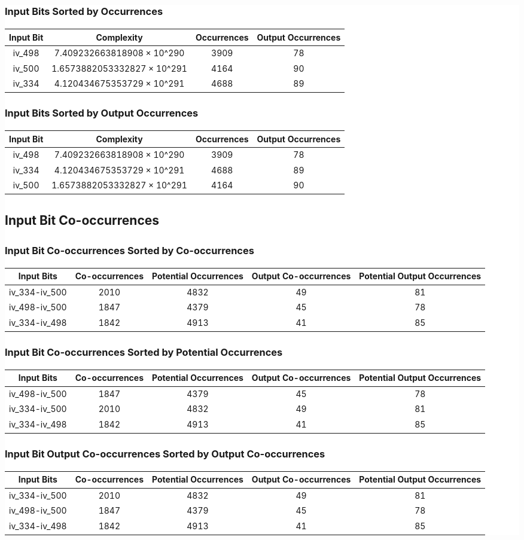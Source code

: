 ### Input Bits Sorted by Occurrences

| Input Bit | Complexity | Occurrences | Output Occurrences |
|:---------:|:----------:|:-----------:|:------------------:|
| iv_498 | 7.409232663818908 × 10^290 | 3909 | 78 |
| iv_500 | 1.6573882053332827 × 10^291 | 4164 | 90 |
| iv_334 | 4.120434675353729 × 10^291 | 4688 | 89 |

### Input Bits Sorted by Output Occurrences

| Input Bit | Complexity | Occurrences | Output Occurrences |
|:---------:|:----------:|:-----------:|:------------------:|
| iv_498 | 7.409232663818908 × 10^290 | 3909 | 78 |
| iv_334 | 4.120434675353729 × 10^291 | 4688 | 89 |
| iv_500 | 1.6573882053332827 × 10^291 | 4164 | 90 |

## Input Bit Co-occurrences

### Input Bit Co-occurrences Sorted by Co-occurrences

| Input Bits | Co-occurrences | Potential Occurrences | Output Co-occurrences | Potential Output Occurrences |
|:----------:|:--------------:|:---------------------:|:---------------------:|:----------------------------:|
| iv_334-iv_500 | 2010 | 4832 | 49 | 81 |
| iv_498-iv_500 | 1847 | 4379 | 45 | 78 |
| iv_334-iv_498 | 1842 | 4913 | 41 | 85 |

### Input Bit Co-occurrences Sorted by Potential Occurrences

| Input Bits | Co-occurrences | Potential Occurrences | Output Co-occurrences | Potential Output Occurrences |
|:----------:|:--------------:|:---------------------:|:---------------------:|:----------------------------:|
| iv_498-iv_500 | 1847 | 4379 | 45 | 78 |
| iv_334-iv_500 | 2010 | 4832 | 49 | 81 |
| iv_334-iv_498 | 1842 | 4913 | 41 | 85 |

### Input Bit Output Co-occurrences Sorted by Output Co-occurrences

| Input Bits | Co-occurrences | Potential Occurrences | Output Co-occurrences | Potential Output Occurrences |
|:----------:|:--------------:|:---------------------:|:---------------------:|:----------------------------:|
| iv_334-iv_500 | 2010 | 4832 | 49 | 81 |
| iv_498-iv_500 | 1847 | 4379 | 45 | 78 |
| iv_334-iv_498 | 1842 | 4913 | 41 | 85 |
